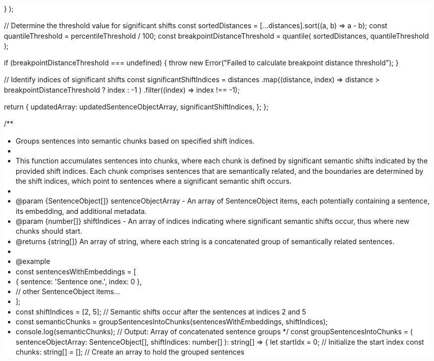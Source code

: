 }
);

// Determine the threshold value for significant shifts
const sortedDistances = [...distances].sort((a, b) => a - b);
const quantileThreshold = percentileThreshold / 100;
const breakpointDistanceThreshold = quantile(
sortedDistances,
quantileThreshold
);

if (breakpointDistanceThreshold === undefined) {
throw new Error("Failed to calculate breakpoint distance threshold");
}

// Identify indices of significant shifts
const significantShiftIndices = distances
.map((distance, index) =>
distance > breakpointDistanceThreshold ? index : -1
)
.filter((index) => index !== -1);

return {
updatedArray: updatedSentenceObjectArray,
significantShiftIndices,
};
};

/**
* Groups sentences into semantic chunks based on specified shift indices.
*
* This function accumulates sentences into chunks, where each chunk is defined by significant semantic shifts indicated by the provided shift indices. Each chunk comprises sentences that are semantically related, and the boundaries are determined by the shift indices, which point to sentences where a significant semantic shift occurs.
*
* @param {SentenceObject[]} sentenceObjectArray - An array of SentenceObject items, each potentially containing a sentence, its embedding, and additional metadata.
* @param {number[]} shiftIndices - An array of indices indicating where significant semantic shifts occur, thus where new chunks should start.
* @returns {string[]} An array of string, where each string is a concatenated group of semantically related sentences.
*
* @example
* const sentencesWithEmbeddings = [
*   { sentence: 'Sentence one.', index: 0 },
*   // other SentenceObject items...
* ];
* const shiftIndices = [2, 5]; // Semantic shifts occur after the sentences at indices 2 and 5
* const semanticChunks = groupSentencesIntoChunks(sentencesWithEmbeddings, shiftIndices);
* console.log(semanticChunks); // Output: Array of concatenated sentence groups
  */
  const groupSentencesIntoChunks = (
  sentenceObjectArray: SentenceObject[],
  shiftIndices: number[]
  ): string[] => {
  let startIdx = 0; // Initialize the start index
  const chunks: string[] = []; // Create an array to hold the grouped sentences
